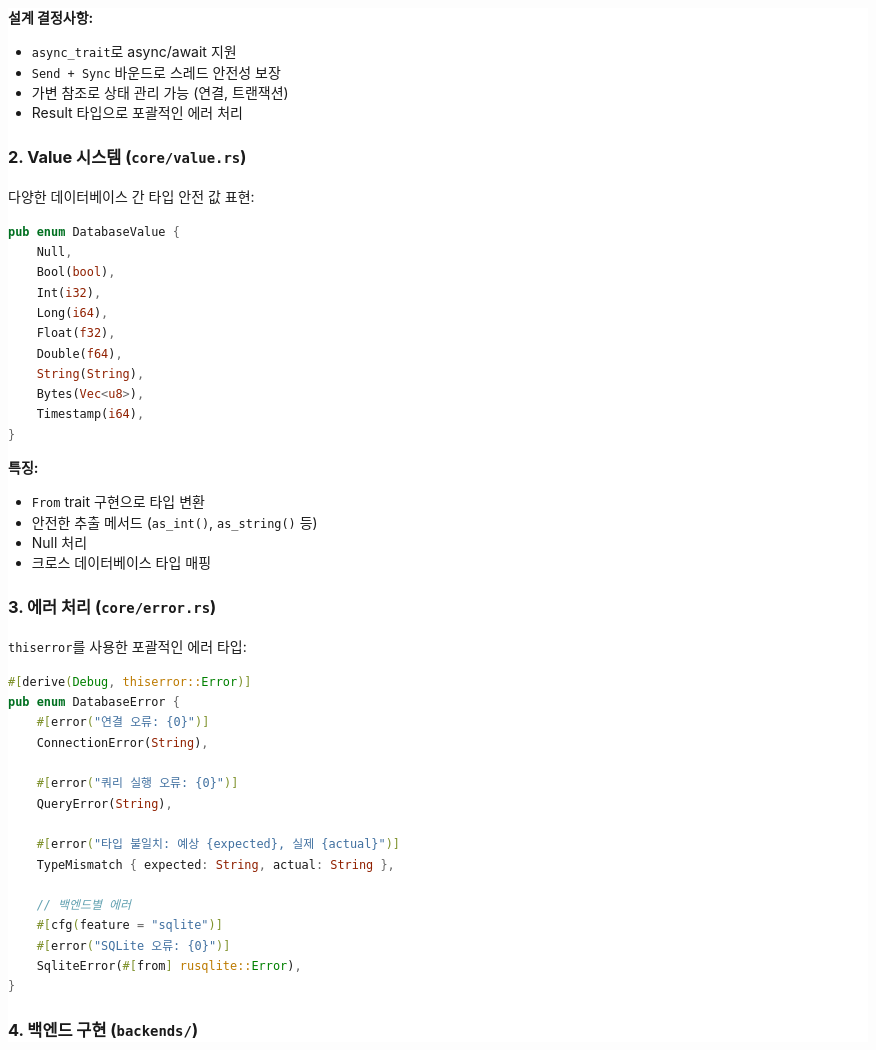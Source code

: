 **설계 결정사항:**
- `async_trait`로 async/await 지원
- `Send + Sync` 바운드로 스레드 안전성 보장
- 가변 참조로 상태 관리 가능 (연결, 트랜잭션)
- Result 타입으로 포괄적인 에러 처리

### 2. Value 시스템 (`core/value.rs`)

다양한 데이터베이스 간 타입 안전 값 표현:

```rust
pub enum DatabaseValue {
    Null,
    Bool(bool),
    Int(i32),
    Long(i64),
    Float(f32),
    Double(f64),
    String(String),
    Bytes(Vec<u8>),
    Timestamp(i64),
}
```

**특징:**
- `From` trait 구현으로 타입 변환
- 안전한 추출 메서드 (`as_int()`, `as_string()` 등)
- Null 처리
- 크로스 데이터베이스 타입 매핑

### 3. 에러 처리 (`core/error.rs`)

`thiserror`를 사용한 포괄적인 에러 타입:

```rust
#[derive(Debug, thiserror::Error)]
pub enum DatabaseError {
    #[error("연결 오류: {0}")]
    ConnectionError(String),

    #[error("쿼리 실행 오류: {0}")]
    QueryError(String),

    #[error("타입 불일치: 예상 {expected}, 실제 {actual}")]
    TypeMismatch { expected: String, actual: String },

    // 백엔드별 에러
    #[cfg(feature = "sqlite")]
    #[error("SQLite 오류: {0}")]
    SqliteError(#[from] rusqlite::Error),
}
```

### 4. 백엔드 구현 (`backends/`)
